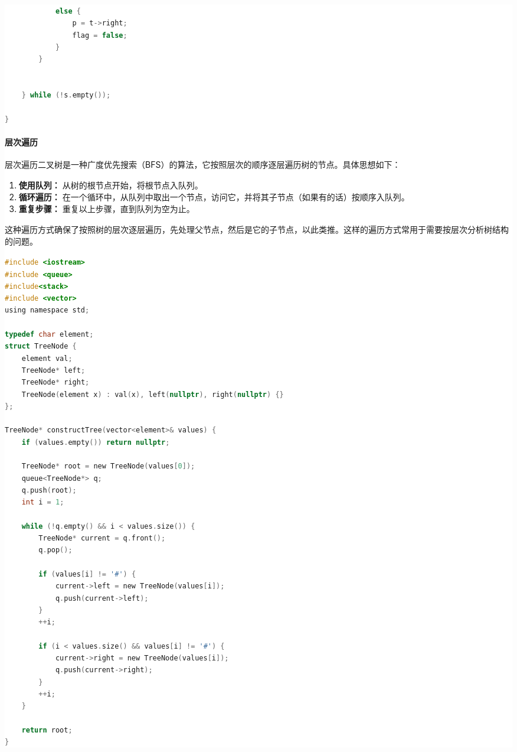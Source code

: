 ```c++
            else {
                p = t->right;
                flag = false;
            }
        }


    } while (!s.empty());
    
}
```



#### 层次遍历

层次遍历二叉树是一种广度优先搜索（BFS）的算法，它按照层次的顺序逐层遍历树的节点。具体思想如下：

1. **使用队列：** 从树的根节点开始，将根节点入队列。
2. **循环遍历：** 在一个循环中，从队列中取出一个节点，访问它，并将其子节点（如果有的话）按顺序入队列。
3. **重复步骤：** 重复以上步骤，直到队列为空为止。

这种遍历方式确保了按照树的层次逐层遍历，先处理父节点，然后是它的子节点，以此类推。这样的遍历方式常用于需要按层次分析树结构的问题。

```c
#include <iostream>
#include <queue>
#include<stack>
#include <vector>
using namespace std;

typedef char element;
struct TreeNode {
    element val;
    TreeNode* left;
    TreeNode* right;
    TreeNode(element x) : val(x), left(nullptr), right(nullptr) {}
};

TreeNode* constructTree(vector<element>& values) {
    if (values.empty()) return nullptr;

    TreeNode* root = new TreeNode(values[0]);
    queue<TreeNode*> q;
    q.push(root);
    int i = 1;

    while (!q.empty() && i < values.size()) {
        TreeNode* current = q.front();
        q.pop();

        if (values[i] != '#') {
            current->left = new TreeNode(values[i]);
            q.push(current->left);
        }
        ++i;

        if (i < values.size() && values[i] != '#') {
            current->right = new TreeNode(values[i]);
            q.push(current->right);
        }
        ++i;
    }

    return root;
}
```